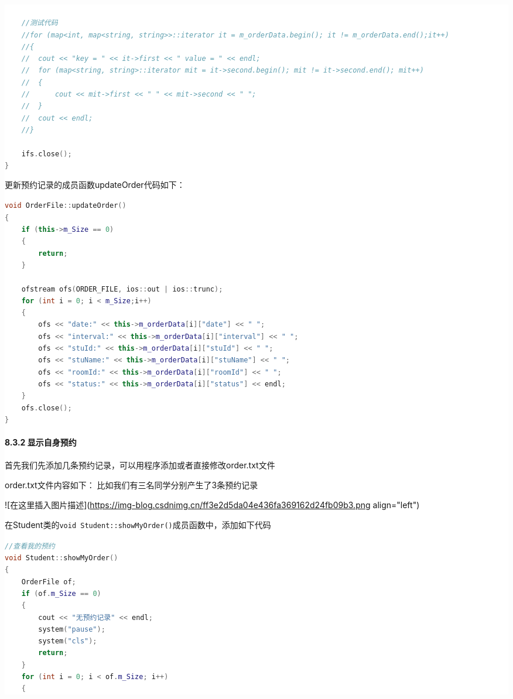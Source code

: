 ```C++

	//测试代码
	//for (map<int, map<string, string>>::iterator it = m_orderData.begin(); it != m_orderData.end();it++)
	//{
	//	cout << "key = " << it->first << " value = " << endl;
	//	for (map<string, string>::iterator mit = it->second.begin(); mit != it->second.end(); mit++)
	//	{
	//		cout << mit->first << " " << mit->second << " ";
	//	}
	//	cout << endl;
	//}
    
    ifs.close();
}
```

更新预约记录的成员函数updateOrder代码如下：

```C++
void OrderFile::updateOrder()
{
	if (this->m_Size == 0)
	{
		return;
	}

	ofstream ofs(ORDER_FILE, ios::out | ios::trunc);
	for (int i = 0; i < m_Size;i++)
	{
		ofs << "date:" << this->m_orderData[i]["date"] << " ";
		ofs << "interval:" << this->m_orderData[i]["interval"] << " ";
		ofs << "stuId:" << this->m_orderData[i]["stuId"] << " ";
		ofs << "stuName:" << this->m_orderData[i]["stuName"] << " ";
		ofs << "roomId:" << this->m_orderData[i]["roomId"] << " ";
		ofs << "status:" << this->m_orderData[i]["status"] << endl;
	}
    ofs.close();
}
```

#### 8.3.2 显示自身预约

首先我们先添加几条预约记录，可以用程序添加或者直接修改order.txt文件

order.txt文件内容如下： 比如我们有三名同学分别产生了3条预约记录

![在这里插入图片描述](https://img-blog.csdnimg.cn/ff3e2d5da04e436fa369162d24fb09b3.png align="left")

在Student类的`void Student::showMyOrder()`成员函数中，添加如下代码

```C++
//查看我的预约
void Student::showMyOrder()
{
	OrderFile of;
	if (of.m_Size == 0)
	{
		cout << "无预约记录" << endl;
		system("pause");
		system("cls");
		return;
	}
	for (int i = 0; i < of.m_Size; i++)
	{
```